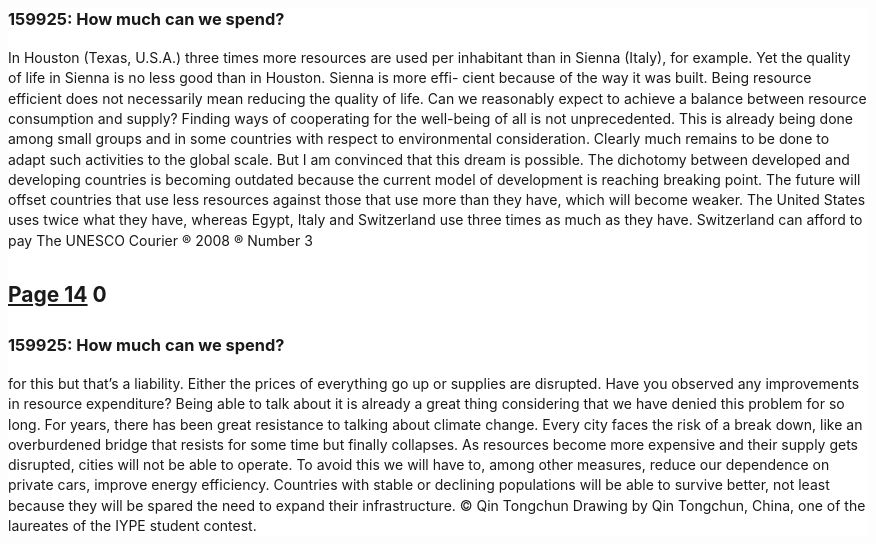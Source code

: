 
### 159925: How much can we spend?

In Houston (Texas, U.S.A.) three times more 
resources are used per inhabitant than in Sienna 
(Italy), for example. Yet the quality of life in Sienna 
is no less good than in Houston. Sienna is more effi- 
cient because of the way it was built. Being resource 
efficient does not necessarily mean reducing the 
quality of life. 
Can we reasonably expect to achieve a balance 
between resource consumption and supply? 
Finding ways of cooperating for the well-being of all 
is not unprecedented. This is already being done 
among small groups and in some countries with 
respect to environmental consideration. Clearly much 
remains to be done to adapt such activities to the 
global scale. But I am convinced that this dream is 
possible. 
The dichotomy between developed and developing 
countries is becoming outdated because the current 
model of development is reaching breaking point. 
The future will offset countries that use less resources 
against those that use more than they have, which 
will become weaker. 
The United States uses twice what they have, 
whereas Egypt, Italy and Switzerland use three times 
as much as they have. Switzerland can afford to pay 
The UNESCO Courier ® 2008 ® Number 3

## [Page 14](https://demo.humlab.umu.se/courier/159919eng.pdf#page=14) 0

### 159925: How much can we spend?

for this but that’s a liability. Either the prices of 
everything go up or supplies are disrupted. 
Have you observed any improvements in resource 
expenditure? 
Being able to talk about it is already a great thing 
considering that we have denied this problem for so 
long. For years, there has been great resistance to 
talking about climate change. Every city faces the 
risk of a break down, like an overburdened bridge 
that resists for some time but finally collapses. As 
resources become more expensive and their supply 
gets disrupted, cities will not be able to operate. To 
avoid this we will have to, among other measures, 
reduce our dependence on private cars, improve 
energy efficiency. Countries with stable or declining 
populations will be able to survive better, not least 
because they will be spared the need to expand their 
infrastructure. 
© Qin Tongchun 
Drawing by Qin Tongchun, China, one of the laureates of 
the IYPE student contest.  
